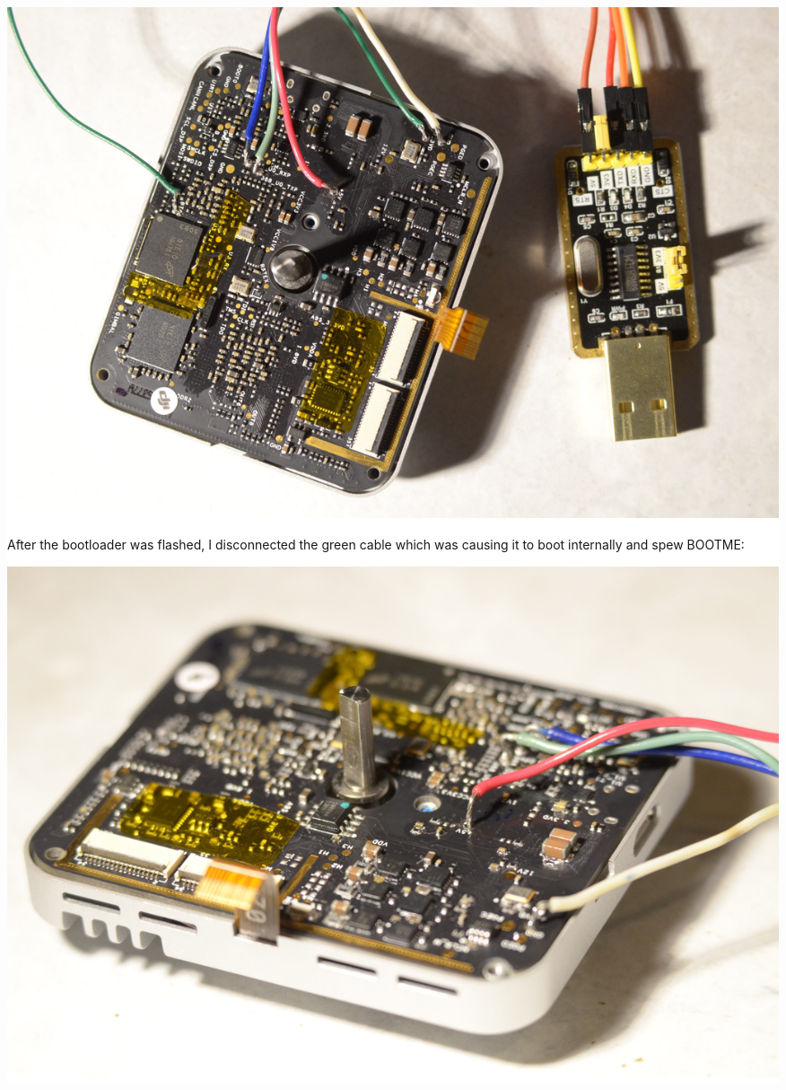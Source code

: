 ![Phantom 3 Pro gimbal top board DM365 bootloader flash connections](pictures/phantom-3-pro-gimbal-top-board-dm365-bootloader-flash-connections.jpg)

After the bootloader was flashed, I disconnected the green cable which was causing it to boot internally and spew BOOTME:

![Phantom 3 Pro gimbal top board DM365 kernel flash connections](pictures/phantom-3-pro-gimbal-top-board-dm365-kernel-flash-connections.jpg)
